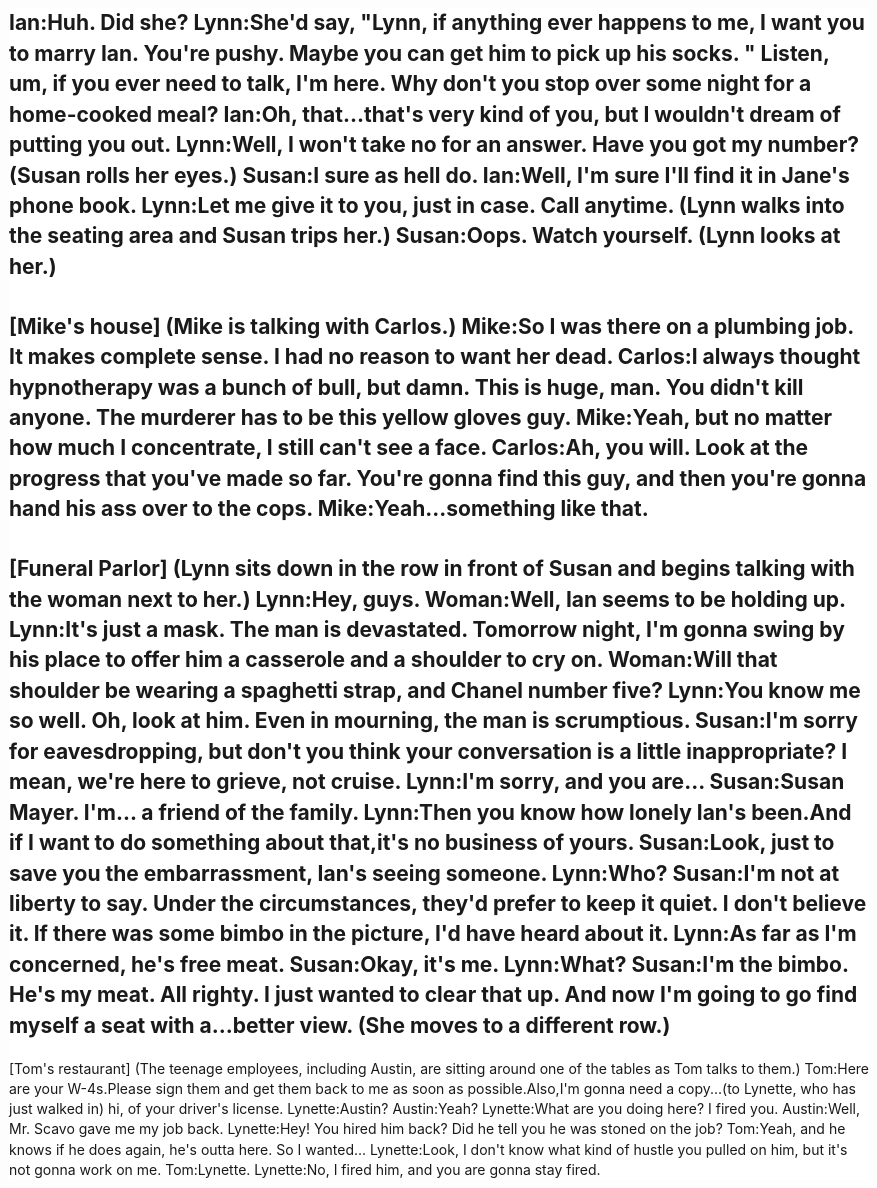 Ian:Huh. Did she?
Lynn:She'd say, "Lynn, if anything ever happens to me, I want you to marry Ian. You're pushy. Maybe you can get him to pick up his socks. " Listen, um, if you ever need to talk, I'm here. Why don't you stop over some night for a home-cooked meal?
Ian:Oh, that...that's very kind of you, but I wouldn't dream of putting you out.
Lynn:Well, I won't take no for an answer. Have you got my number?
(Susan rolls her eyes.)
Susan:I sure as hell do.
Ian:Well, I'm sure I'll find it in Jane's phone book.
Lynn:Let me give it to you, just in case. Call anytime.
(Lynn walks into the seating area and Susan trips her.)
Susan:Oops. Watch yourself.
(Lynn looks at her.)
--------------------------------------------------------------------------------
[Mike's house]
(Mike is talking with Carlos.)
Mike:So I was there on a plumbing job. It makes complete sense. I had no reason to want her dead.
Carlos:I always thought hypnotherapy was a bunch of bull, but damn. This is huge, man. You didn't kill anyone. The murderer has to be this yellow gloves guy.
Mike:Yeah, but no matter how much I concentrate, I still can't see a face.
Carlos:Ah, you will. Look at the progress that you've made so far. You're gonna find this guy, and then you're gonna hand his ass over to the cops.
Mike:Yeah...something like that.
--------------------------------------------------------------------------------
[Funeral Parlor]
(Lynn sits down in the row in front of Susan and begins talking with the woman next to her.)
Lynn:Hey, guys.
Woman:Well, Ian seems to be holding up.
Lynn:It's just a mask. The man is devastated. Tomorrow night, I'm gonna swing by his place to offer him a casserole and a shoulder to cry on.
Woman:Will that shoulder be wearing a spaghetti strap, and Chanel number five?
Lynn:You know me so well. Oh, look at him. Even in mourning, the man is scrumptious.
Susan:I'm sorry for eavesdropping, but don't you think your conversation is a little inappropriate? I mean, we're here to grieve, not cruise.
Lynn:I'm sorry, and you are...
Susan:Susan Mayer. I'm... a friend of the family.
Lynn:Then you know how lonely Ian's been.And if I want to do something about that,it's no business of yours.
Susan:Look, just to save you the embarrassment, Ian's seeing someone.
Lynn:Who?
Susan:I'm not at liberty to say. Under the circumstances, they'd prefer to keep it quiet. I don't believe it. If there was some bimbo in the picture, I'd have heard about it. 
Lynn:As far as I'm concerned, he's free meat.
Susan:Okay, it's me.
Lynn:What?
Susan:I'm the bimbo. He's my meat. All righty. I just wanted to clear that up. And now I'm going to go find myself a seat with a...better view.
(She moves to a different row.)
--------------------------------------------------------------------------------
[Tom's restaurant]
(The teenage employees, including Austin, are sitting around one of the tables as Tom talks to them.)
Tom:Here are your W-4s.Please sign them and get them back to me as soon as possible.Also,I'm gonna need a copy...(to Lynette, who has just walked in) hi, of your driver's license.
Lynette:Austin?
Austin:Yeah?
Lynette:What are you doing here? I fired you.
Austin:Well, Mr. Scavo gave me my job back.
Lynette:Hey! You hired him back? Did he tell you he was stoned on the job?
Tom:Yeah, and he knows if he does again, he's outta here. So I wanted...
Lynette:Look, I don't know what kind of hustle you pulled on him, but it's not gonna work on me.
Tom:Lynette.
Lynette:No, I fired him, and you are gonna stay fired.